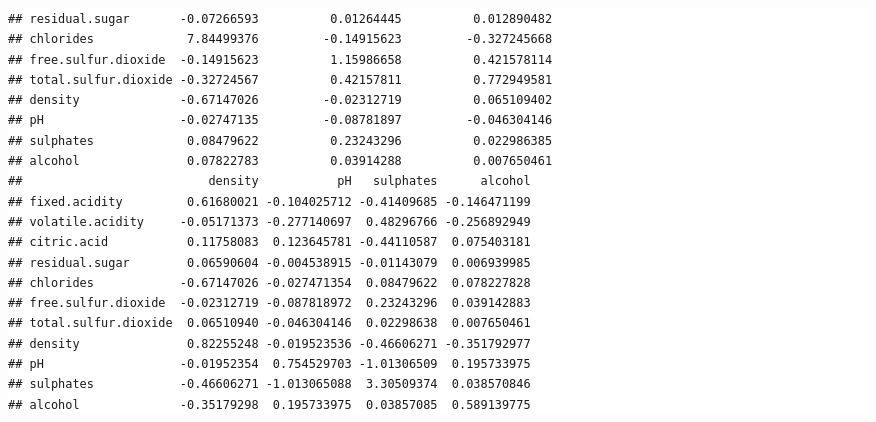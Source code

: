     ## residual.sugar       -0.07266593          0.01264445          0.012890482
    ## chlorides             7.84499376         -0.14915623         -0.327245668
    ## free.sulfur.dioxide  -0.14915623          1.15986658          0.421578114
    ## total.sulfur.dioxide -0.32724567          0.42157811          0.772949581
    ## density              -0.67147026         -0.02312719          0.065109402
    ## pH                   -0.02747135         -0.08781897         -0.046304146
    ## sulphates             0.08479622          0.23243296          0.022986385
    ## alcohol               0.07822783          0.03914288          0.007650461
    ##                          density           pH   sulphates      alcohol
    ## fixed.acidity         0.61680021 -0.104025712 -0.41409685 -0.146471199
    ## volatile.acidity     -0.05171373 -0.277140697  0.48296766 -0.256892949
    ## citric.acid           0.11758083  0.123645781 -0.44110587  0.075403181
    ## residual.sugar        0.06590604 -0.004538915 -0.01143079  0.006939985
    ## chlorides            -0.67147026 -0.027471354  0.08479622  0.078227828
    ## free.sulfur.dioxide  -0.02312719 -0.087818972  0.23243296  0.039142883
    ## total.sulfur.dioxide  0.06510940 -0.046304146  0.02298638  0.007650461
    ## density               0.82255248 -0.019523536 -0.46606271 -0.351792977
    ## pH                   -0.01952354  0.754529703 -1.01306509  0.195733975
    ## sulphates            -0.46606271 -1.013065088  3.30509374  0.038570846
    ## alcohol              -0.35179298  0.195733975  0.03857085  0.589139775